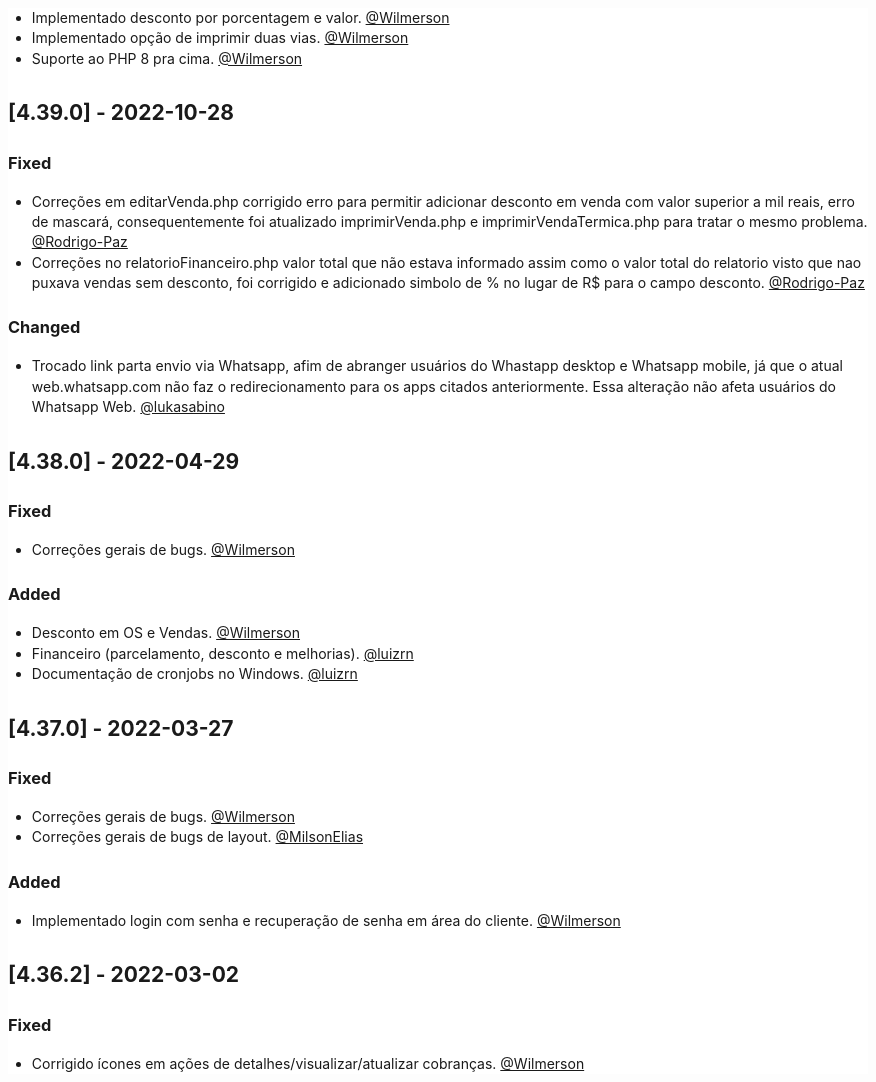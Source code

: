 - Implementado desconto por porcentagem e valor. [@Wilmerson](https://github.com/willph)
- Implementado opção de imprimir duas vias. [@Wilmerson](https://github.com/willph)
- Suporte ao PHP 8 pra cima. [@Wilmerson](https://github.com/willph)

## [4.39.0] - 2022-10-28
### Fixed

- Correções em editarVenda.php corrigido erro para permitir adicionar desconto em venda com valor superior a mil reais, erro de mascará, consequentemente foi atualizado imprimirVenda.php e imprimirVendaTermica.php para tratar o mesmo problema. [@Rodrigo-Paz](https://github.com/Rodrigo-Paz)
- Correções no relatorioFinanceiro.php valor total que não estava informado assim como o valor total do relatorio visto que nao puxava vendas sem desconto, foi corrigido e adicionado simbolo de % no lugar de R$ para o campo desconto. [@Rodrigo-Paz](https://github.com/Rodrigo-Paz)

### Changed

- Trocado link parta envio via Whatsapp, afim de abranger usuários do Whastapp desktop e Whatsapp mobile, já que o atual web.whatsapp.com não faz o redirecionamento para os apps citados anteriormente. Essa alteração não afeta usuários do Whatsapp Web. [@lukasabino](https://github.com/lukasabino)

## [4.38.0] - 2022-04-29

### Fixed

- Correções gerais de bugs. [@Wilmerson](https://github.com/willph)

### Added

- Desconto em OS e Vendas. [@Wilmerson](https://github.com/willph)
- Financeiro (parcelamento, desconto e melhorias). [@luizrn](https://github.com/luizrn)
- Documentação de cronjobs no Windows. [@luizrn](https://github.com/luizrn)

## [4.37.0] - 2022-03-27

### Fixed

- Correções gerais de bugs. [@Wilmerson](https://github.com/willph)
- Correções gerais de bugs de layout. [@MilsonElias](https://github.com/MilsonElias)

### Added

- Implementado login com senha e recuperação de senha em área do cliente. [@Wilmerson](https://github.com/willph)

## [4.36.2] - 2022-03-02

### Fixed

- Corrigido ícones em ações de detalhes/visualizar/atualizar cobranças. [@Wilmerson](https://github.com/willph)
